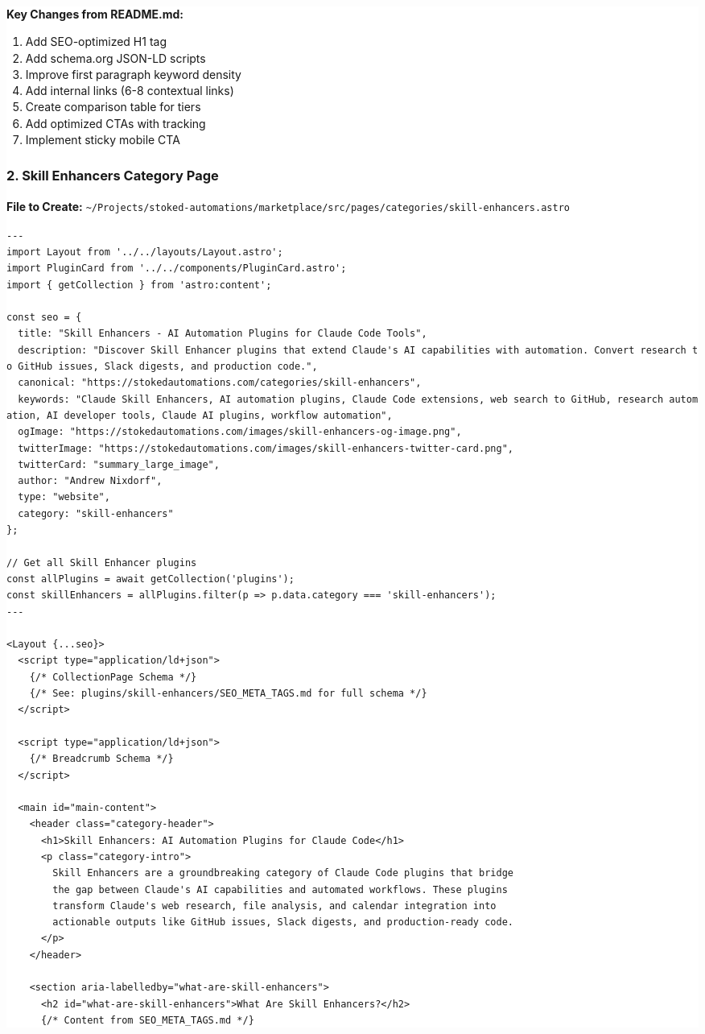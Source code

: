 **Key Changes from README.md:**
1. Add SEO-optimized H1 tag
2. Add schema.org JSON-LD scripts
3. Improve first paragraph keyword density
4. Add internal links (6-8 contextual links)
5. Create comparison table for tiers
6. Add optimized CTAs with tracking
7. Implement sticky mobile CTA

### 2. Skill Enhancers Category Page

**File to Create:** `~/Projects/stoked-automations/marketplace/src/pages/categories/skill-enhancers.astro`

```astro
---
import Layout from '../../layouts/Layout.astro';
import PluginCard from '../../components/PluginCard.astro';
import { getCollection } from 'astro:content';

const seo = {
  title: "Skill Enhancers - AI Automation Plugins for Claude Code Tools",
  description: "Discover Skill Enhancer plugins that extend Claude's AI capabilities with automation. Convert research to GitHub issues, Slack digests, and production code.",
  canonical: "https://stokedautomations.com/categories/skill-enhancers",
  keywords: "Claude Skill Enhancers, AI automation plugins, Claude Code extensions, web search to GitHub, research automation, AI developer tools, Claude AI plugins, workflow automation",
  ogImage: "https://stokedautomations.com/images/skill-enhancers-og-image.png",
  twitterImage: "https://stokedautomations.com/images/skill-enhancers-twitter-card.png",
  twitterCard: "summary_large_image",
  author: "Andrew Nixdorf",
  type: "website",
  category: "skill-enhancers"
};

// Get all Skill Enhancer plugins
const allPlugins = await getCollection('plugins');
const skillEnhancers = allPlugins.filter(p => p.data.category === 'skill-enhancers');
---

<Layout {...seo}>
  <script type="application/ld+json">
    {/* CollectionPage Schema */}
    {/* See: plugins/skill-enhancers/SEO_META_TAGS.md for full schema */}
  </script>

  <script type="application/ld+json">
    {/* Breadcrumb Schema */}
  </script>

  <main id="main-content">
    <header class="category-header">
      <h1>Skill Enhancers: AI Automation Plugins for Claude Code</h1>
      <p class="category-intro">
        Skill Enhancers are a groundbreaking category of Claude Code plugins that bridge
        the gap between Claude's AI capabilities and automated workflows. These plugins
        transform Claude's web research, file analysis, and calendar integration into
        actionable outputs like GitHub issues, Slack digests, and production-ready code.
      </p>
    </header>

    <section aria-labelledby="what-are-skill-enhancers">
      <h2 id="what-are-skill-enhancers">What Are Skill Enhancers?</h2>
      {/* Content from SEO_META_TAGS.md */}
```
